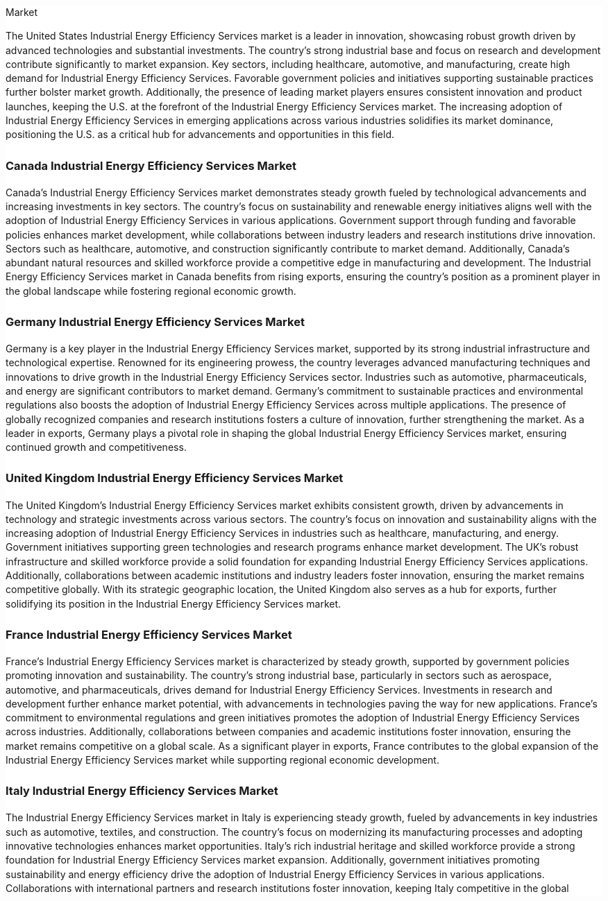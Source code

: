 Market</h3><p>The United States Industrial Energy Efficiency Services market is a leader in innovation, showcasing robust growth driven by advanced technologies and substantial investments. The country&rsquo;s strong industrial base and focus on research and development contribute significantly to market expansion. Key sectors, including healthcare, automotive, and manufacturing, create high demand for Industrial Energy Efficiency Services. Favorable government policies and initiatives supporting sustainable practices further bolster market growth. Additionally, the presence of leading market players ensures consistent innovation and product launches, keeping the U.S. at the forefront of the Industrial Energy Efficiency Services market. The increasing adoption of Industrial Energy Efficiency Services in emerging applications across various industries solidifies its market dominance, positioning the U.S. as a critical hub for advancements and opportunities in this field.</p><h3>Canada Industrial Energy Efficiency Services Market</h3><p>Canada&rsquo;s Industrial Energy Efficiency Services market demonstrates steady growth fueled by technological advancements and increasing investments in key sectors. The country&rsquo;s focus on sustainability and renewable energy initiatives aligns well with the adoption of Industrial Energy Efficiency Services in various applications. Government support through funding and favorable policies enhances market development, while collaborations between industry leaders and research institutions drive innovation. Sectors such as healthcare, automotive, and construction significantly contribute to market demand. Additionally, Canada&rsquo;s abundant natural resources and skilled workforce provide a competitive edge in manufacturing and development. The Industrial Energy Efficiency Services market in Canada benefits from rising exports, ensuring the country&rsquo;s position as a prominent player in the global landscape while fostering regional economic growth.</p><h3>Germany Industrial Energy Efficiency Services Market</h3><p>Germany is a key player in the Industrial Energy Efficiency Services market, supported by its strong industrial infrastructure and technological expertise. Renowned for its engineering prowess, the country leverages advanced manufacturing techniques and innovations to drive growth in the Industrial Energy Efficiency Services sector. Industries such as automotive, pharmaceuticals, and energy are significant contributors to market demand. Germany&rsquo;s commitment to sustainable practices and environmental regulations also boosts the adoption of Industrial Energy Efficiency Services across multiple applications. The presence of globally recognized companies and research institutions fosters a culture of innovation, further strengthening the market. As a leader in exports, Germany plays a pivotal role in shaping the global Industrial Energy Efficiency Services market, ensuring continued growth and competitiveness.</p><h3>United Kingdom Industrial Energy Efficiency Services Market</h3><p>The United Kingdom&rsquo;s Industrial Energy Efficiency Services market exhibits consistent growth, driven by advancements in technology and strategic investments across various sectors. The country&rsquo;s focus on innovation and sustainability aligns with the increasing adoption of Industrial Energy Efficiency Services in industries such as healthcare, manufacturing, and energy. Government initiatives supporting green technologies and research programs enhance market development. The UK&rsquo;s robust infrastructure and skilled workforce provide a solid foundation for expanding Industrial Energy Efficiency Services applications. Additionally, collaborations between academic institutions and industry leaders foster innovation, ensuring the market remains competitive globally. With its strategic geographic location, the United Kingdom also serves as a hub for exports, further solidifying its position in the Industrial Energy Efficiency Services market.</p><h3>France Industrial Energy Efficiency Services Market</h3><p>France&rsquo;s Industrial Energy Efficiency Services market is characterized by steady growth, supported by government policies promoting innovation and sustainability. The country&rsquo;s strong industrial base, particularly in sectors such as aerospace, automotive, and pharmaceuticals, drives demand for Industrial Energy Efficiency Services. Investments in research and development further enhance market potential, with advancements in technologies paving the way for new applications. France&rsquo;s commitment to environmental regulations and green initiatives promotes the adoption of Industrial Energy Efficiency Services across industries. Additionally, collaborations between companies and academic institutions foster innovation, ensuring the market remains competitive on a global scale. As a significant player in exports, France contributes to the global expansion of the Industrial Energy Efficiency Services market while supporting regional economic development.</p><h3>Italy Industrial Energy Efficiency Services Market</h3><p>The Industrial Energy Efficiency Services market in Italy is experiencing steady growth, fueled by advancements in key industries such as automotive, textiles, and construction. The country&rsquo;s focus on modernizing its manufacturing processes and adopting innovative technologies enhances market opportunities. Italy&rsquo;s rich industrial heritage and skilled workforce provide a strong foundation for Industrial Energy Efficiency Services market expansion. Additionally, government initiatives promoting sustainability and energy efficiency drive the adoption of Industrial Energy Efficiency Services in various applications. Collaborations with international partners and research institutions foster innovation, keeping Italy competitive in the global